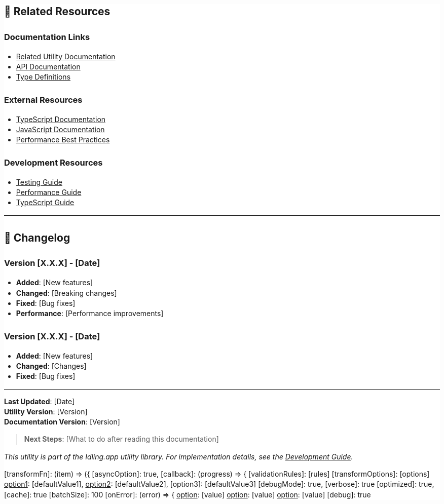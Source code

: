 ## 🔗 Related Resources

### Documentation Links

- [Related Utility Documentation](../[related-utility]/)
- [API Documentation](../../app/api/)
- [Type Definitions](/types/)

### External Resources

- [TypeScript Documentation](https://www.typescriptlang.org/docs)
- [JavaScript Documentation](https://developer.mozilla.org/en-US/docs/Web/JavaScript)
- [Performance Best Practices](https://web.dev/performance/)

### Development Resources

- [Testing Guide](/development/testing/)
- [Performance Guide](/development/performance/)
- [TypeScript Guide](/development/typescript/)

---

## 📝 Changelog

### Version [X.X.X] - [Date]

- **Added**: [New features]
- **Changed**: [Breaking changes]
- **Fixed**: [Bug fixes]
- **Performance**: [Performance improvements]

### Version [X.X.X] - [Date]

- **Added**: [New features]
- **Changed**: [Changes]
- **Fixed**: [Bug fixes]

---

**Last Updated**: [Date]  
**Utility Version**: [Version]  
**Documentation Version**: [Version]

> **Next Steps**: [What to do after reading this documentation]

_This utility is part of the Idling.app utility library. For implementation details, see the [Development Guide](/development/)._


  [option1]: [value1],
  [option2]: [value2]
  [parameter1]: [Type1],
  [result1]: [Type1];
  [result2]: [Type2];
  [option]: [value]
  [option1]: [value1],
  [option2]: [value2]
  [option1]: [value1],
  [option2]: [value2],
  [transformFn]: (item) => ({
  [asyncOption]: true,
  [callback]: (progress) => {
  [validationRules]: [rules]
  [transformOptions]: [options]
  [option1]: [defaultValue1],
  [option2]: [defaultValue2],
  [option3]: [defaultValue3]
  [debugMode]: true,
  [verbose]: true
  [optimized]: true,
  [cache]: true
  [batchSize]: 100
  [onError]: (error) => {
  [option]: [value]
  [option]: [value]
  [option]: [value]
  [debug]: true